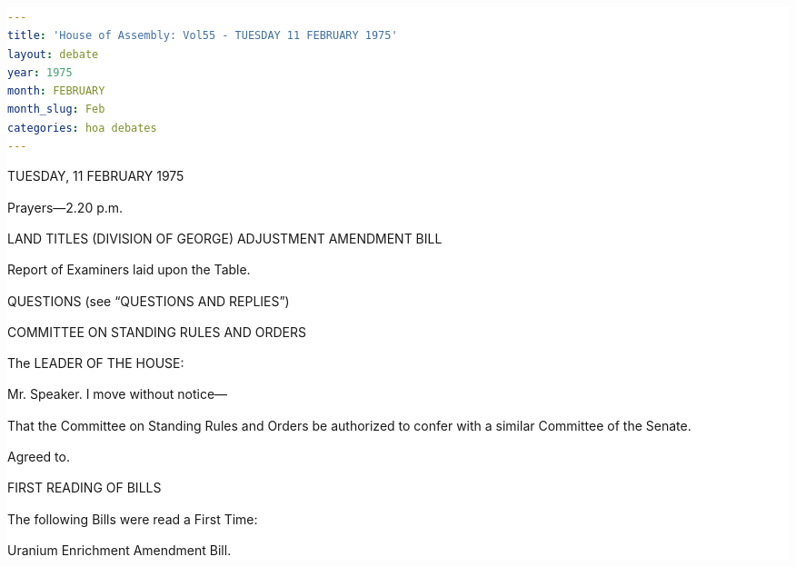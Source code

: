 ```yaml
---
title: 'House of Assembly: Vol55 - TUESDAY 11 FEBRUARY 1975'
layout: debate
year: 1975
month: FEBRUARY
month_slug: Feb
categories: hoa debates
---
```


<debateSection name="#opening">

<heading>TUESDAY, 11 FEBRUARY 1975</heading>

<prayers>

<narrative>Prayers&#x2014;<recordedTime time="1975-02-11T14:20:00">2.20 p.m.</recordedTime></narrative>

</prayers>

<debateSection name="#land_titles_division_of_george_adjustment_amendment_bill">

<heading>LAND TITLES (DIVISION OF GEORGE) ADJUSTMENT AMENDMENT BILL</heading>

<p>Report of Examiners laid upon the Table.</p>

</debateSection>

<debateSection name="#questions">

<heading>QUESTIONS (see &#x201C;QUESTIONS AND REPLIES&#x201D;)</heading>

</debateSection>

<debateSection name="#committee_on_standing_rules_and_orders">

<heading>COMMITTEE ON STANDING RULES AND ORDERS</heading>

<speech by="#leader_of_the_house">

<from>The <person refersTo="hansard_za">LEADER OF THE HOUSE</person>:</from>

<p>Mr. Speaker. I move without notice&#x2014;</p>

<block name="quote">That the Committee on Standing Rules and Orders be authorized to confer with a similar Committee of the Senate.</block>

<p>Agreed to.</p>

</speech>

</debateSection>

<debateSection name="#first_reading_of_bills">

<heading>FIRST READING OF BILLS</heading>

<p>The following Bills were read a First Time:</p>

<block name="quote">Uranium Enrichment Amendment Bill.</block>
